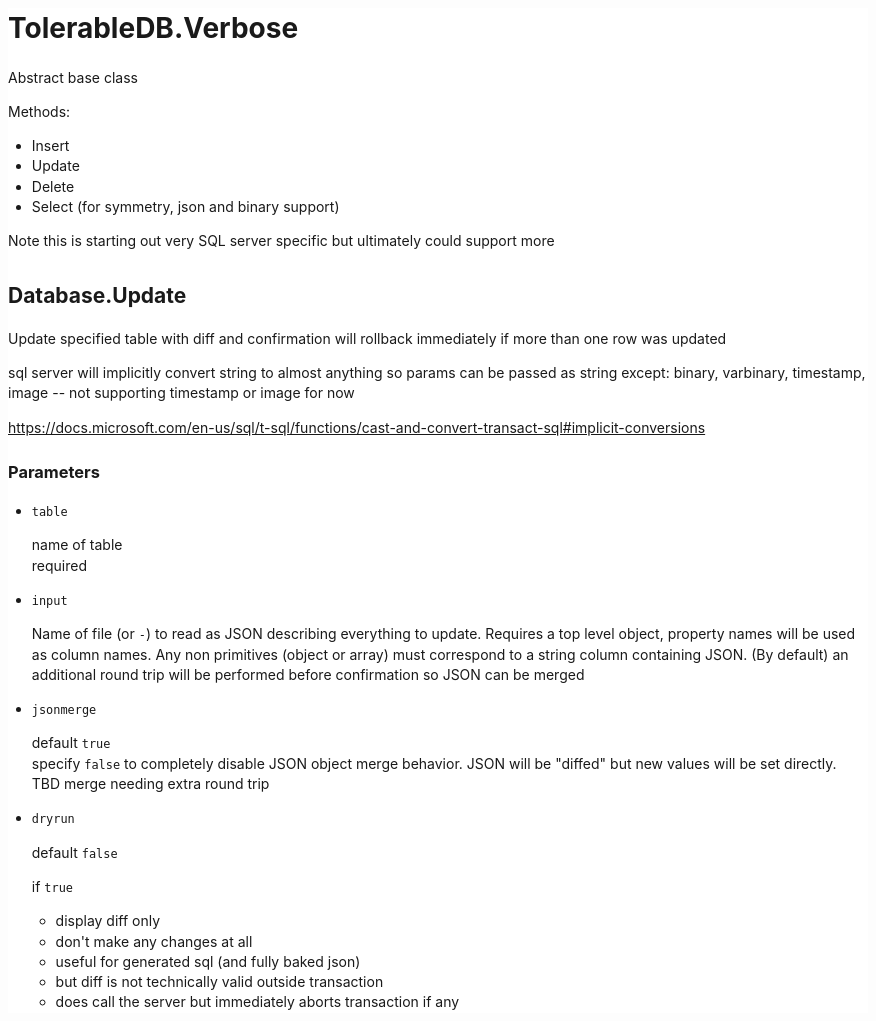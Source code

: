 # TolerableDB.Verbose

Abstract base class

Methods:

- Insert
- Update
- Delete
- Select (for symmetry, json and binary support)

Note this is starting out very SQL server specific but ultimately could support more


## Database.Update

Update specified table with diff and confirmation
will rollback immediately if more than one row was updated

sql server will implicitly convert string to almost anything so params can be passed as string
except: binary, varbinary, timestamp, image -- not supporting timestamp or image for now

https://docs.microsoft.com/en-us/sql/t-sql/functions/cast-and-convert-transact-sql#implicit-conversions


### Parameters



- `table`

  name of table  
  required

- `input`

  Name of file (or `-`) to read as JSON describing everything to update.
  Requires a top level object, property names will be used as column names.
  Any non primitives (object or array) must correspond to a string column containing JSON.
  (By default) an additional round trip will be performed before confirmation
  so JSON can be merged

- `jsonmerge`

  default `true`  
  specify `false` to completely disable JSON object merge behavior. JSON will be "diffed" but new values will be set directly.
  TBD merge needing extra round trip

- `dryrun`

  default `false`

  if `true`

  - display diff only
  - don't make any changes at all
  - useful for generated sql (and fully baked json)
  - but diff is not technically valid outside transaction
  - does call the server but immediately aborts transaction if any
